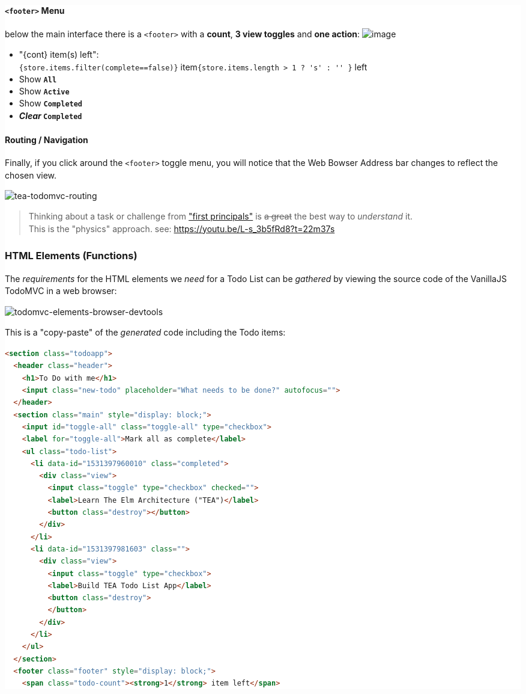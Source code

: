 #### `<footer>` Menu

below the main interface there is a `<footer>`
with a **count**, **3 view toggles** and **one action**:
![image](https://user-images.githubusercontent.com/194400/42633421-5eb20f24-85d8-11e8-94ad-bb653dd93ab0.png)
+ "{cont} item(s) left": <br />
  `{store.items.filter(complete==false)}` item`{store.items.length > 1 ? 's' : '' }` left
+ Show **`All`**
+ Show **`Active`**
+ Show **`Completed`**
+ **_Clear_ `Completed`**

#### Routing / Navigation

Finally, if you click around the `<footer>` toggle menu,
you will notice that the Web Bowser Address bar
changes to reflect the chosen view.

![tea-todomvc-routing](https://user-images.githubusercontent.com/194400/42633291-edef3082-85d7-11e8-93c4-5e5f2a5264a1.png)

> Thinking about a task or challenge from
["first principals"](https://en.wikipedia.org/wiki/First_principle)
is ~~a great~~ the best way to _understand_ it. <br />
This is the "physics" approach. see: https://youtu.be/L-s_3b5fRd8?t=22m37s


### HTML Elements (Functions)

The _requirements_ for the HTML elements we _need_ for a Todo List
can be _gathered_ by viewing the source code of the VanillaJS TodoMVC
in a web browser:

![todomvc-elements-browser-devtools](https://user-images.githubusercontent.com/194400/42635773-daa1ccae-85de-11e8-9f41-51d8b552ebd2.png)

This is a "copy-paste" of the _generated_ code including the Todo items:

```html
<section class="todoapp">
  <header class="header">
    <h1>To Do with me</h1>
    <input class="new-todo" placeholder="What needs to be done?" autofocus="">
  </header>
  <section class="main" style="display: block;">
    <input id="toggle-all" class="toggle-all" type="checkbox">
    <label for="toggle-all">Mark all as complete</label>
    <ul class="todo-list">
      <li data-id="1531397960010" class="completed">
        <div class="view">
          <input class="toggle" type="checkbox" checked="">
          <label>Learn The Elm Architecture ("TEA")</label>
          <button class="destroy"></button>
        </div>
      </li>
      <li data-id="1531397981603" class="">
        <div class="view">
          <input class="toggle" type="checkbox">
          <label>Build TEA Todo List App</label>
          <button class="destroy">
          </button>
        </div>
      </li>
    </ul>
  </section>
  <footer class="footer" style="display: block;">
    <span class="todo-count"><strong>1</strong> item left</span>
```